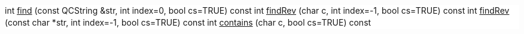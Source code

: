 <tr class="doxyMemberIndexItem">
<td class="doxyMemberIndexItemType" align="left" valign="top">int</td>
<td class="doxyMemberIndexItemName" align="left" valign="top"><a href="#a7227fa9c8db91de17b12305d5a6ca984">find</a> (const QCString &amp;str, int index=0, bool cs=TRUE) const</td>
</tr>
<tr class="doxyMemberIndexDescription">
<td class="doxyMemberIndexDescriptionLeft"></td>
<td class="doxyMemberIndexDescriptionRight">
</td>
</tr>
<tr class="doxyMemberIndexSeparator">
<td class="doxyMemberIndexSeparator" colspan="2"></td>
</tr>

<tr class="doxyMemberIndexItem">
<td class="doxyMemberIndexItemType" align="left" valign="top">int</td>
<td class="doxyMemberIndexItemName" align="left" valign="top"><a href="#ab47a6435c16d61d04fb448f1080b4e26">findRev</a> (char c, int index=-1, bool cs=TRUE) const</td>
</tr>
<tr class="doxyMemberIndexDescription">
<td class="doxyMemberIndexDescriptionLeft"></td>
<td class="doxyMemberIndexDescriptionRight">
</td>
</tr>
<tr class="doxyMemberIndexSeparator">
<td class="doxyMemberIndexSeparator" colspan="2"></td>
</tr>

<tr class="doxyMemberIndexItem">
<td class="doxyMemberIndexItemType" align="left" valign="top">int</td>
<td class="doxyMemberIndexItemName" align="left" valign="top"><a href="#ab6cbf7f8b8943606766d6e3d2e26fc70">findRev</a> (const char *str, int index=-1, bool cs=TRUE) const</td>
</tr>
<tr class="doxyMemberIndexDescription">
<td class="doxyMemberIndexDescriptionLeft"></td>
<td class="doxyMemberIndexDescriptionRight">
</td>
</tr>
<tr class="doxyMemberIndexSeparator">
<td class="doxyMemberIndexSeparator" colspan="2"></td>
</tr>

<tr class="doxyMemberIndexItem">
<td class="doxyMemberIndexItemType" align="left" valign="top">int</td>
<td class="doxyMemberIndexItemName" align="left" valign="top"><a href="#aeeedb2810a85c682c2f2a86bcd2355a7">contains</a> (char c, bool cs=TRUE) const</td>
</tr>
<tr class="doxyMemberIndexDescription">
<td class="doxyMemberIndexDescriptionLeft"></td>
<td class="doxyMemberIndexDescriptionRight">
</td>
</tr>
<tr class="doxyMemberIndexSeparator">
<td class="doxyMemberIndexSeparator" colspan="2"></td>
</tr>
